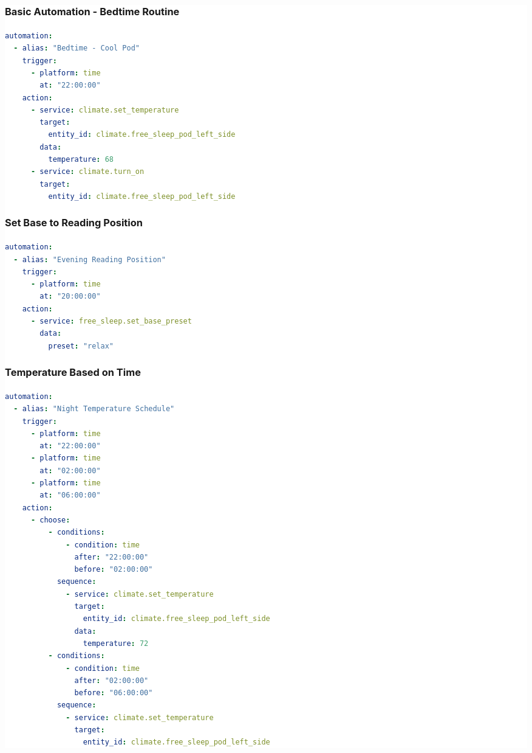 ### Basic Automation - Bedtime Routine

```yaml
automation:
  - alias: "Bedtime - Cool Pod"
    trigger:
      - platform: time
        at: "22:00:00"
    action:
      - service: climate.set_temperature
        target:
          entity_id: climate.free_sleep_pod_left_side
        data:
          temperature: 68
      - service: climate.turn_on
        target:
          entity_id: climate.free_sleep_pod_left_side
```

### Set Base to Reading Position

```yaml
automation:
  - alias: "Evening Reading Position"
    trigger:
      - platform: time
        at: "20:00:00"
    action:
      - service: free_sleep.set_base_preset
        data:
          preset: "relax"
```

### Temperature Based on Time

```yaml
automation:
  - alias: "Night Temperature Schedule"
    trigger:
      - platform: time
        at: "22:00:00"
      - platform: time
        at: "02:00:00"
      - platform: time
        at: "06:00:00"
    action:
      - choose:
          - conditions:
              - condition: time
                after: "22:00:00"
                before: "02:00:00"
            sequence:
              - service: climate.set_temperature
                target:
                  entity_id: climate.free_sleep_pod_left_side
                data:
                  temperature: 72
          - conditions:
              - condition: time
                after: "02:00:00"
                before: "06:00:00"
            sequence:
              - service: climate.set_temperature
                target:
                  entity_id: climate.free_sleep_pod_left_side
```